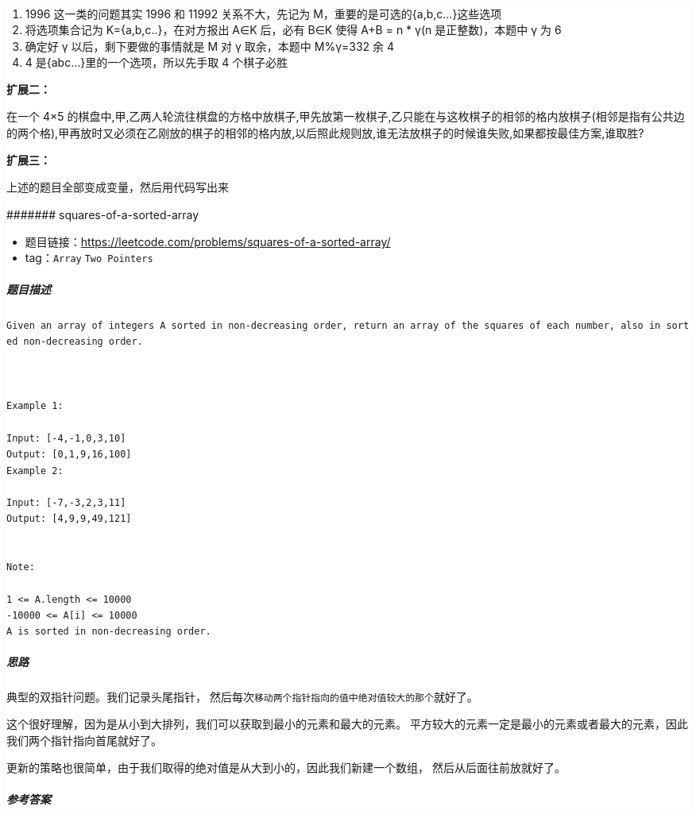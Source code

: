 1. 1996 这一类的问题其实 1996 和 11992 关系不大，先记为 M，重要的是可选的{a,b,c...}这些选项
2. 将选项集合记为 K={a,b,c..}，在对方报出 A∈K 后，必有 B∈K 使得 A+B = n \* γ(n 是正整数)，本题中 γ 为 6
3. 确定好 γ 以后，剩下要做的事情就是 M 对 γ 取余，本题中 M%γ=332 余 4
4. 4 是{abc...}里的一个选项，所以先手取 4 个棋子必胜

**扩展二：**

在一个 4×5 的棋盘中,甲,乙两人轮流往棋盘的方格中放棋子,甲先放第一枚棋子,乙只能在与这枚棋子的相邻的格内放棋子(相邻是指有公共边的两个格),甲再放时又必须在乙刚放的棋子的相邻的格内放,以后照此规则放,谁无法放棋子的时候谁失败,如果都按最佳方案,谁取胜?

**扩展三：**

上述的题目全部变成变量，然后用代码写出来

####### squares-of-a-sorted-array

- 题目链接：https://leetcode.com/problems/squares-of-a-sorted-array/
- tag：`Array` `Two Pointers`

##### 题目描述

```
Given an array of integers A sorted in non-decreasing order, return an array of the squares of each number, also in sorted non-decreasing order.



Example 1:

Input: [-4,-1,0,3,10]
Output: [0,1,9,16,100]
Example 2:

Input: [-7,-3,2,3,11]
Output: [4,9,9,49,121]


Note:

1 <= A.length <= 10000
-10000 <= A[i] <= 10000
A is sorted in non-decreasing order.

```

##### 思路

典型的双指针问题。我们记录头尾指针，
然后每次`移动两个指针指向的值中绝对值较大的那个`就好了。

这个很好理解，因为是从小到大排列，我们可以获取到最小的元素和最大的元素。
平方较大的元素一定是最小的元素或者最大的元素，因此我们两个指针指向首尾就好了。

更新的策略也很简单，由于我们取得的绝对值是从大到小的，因此我们新建一个数组，
然后从后面往前放就好了。

##### 参考答案
